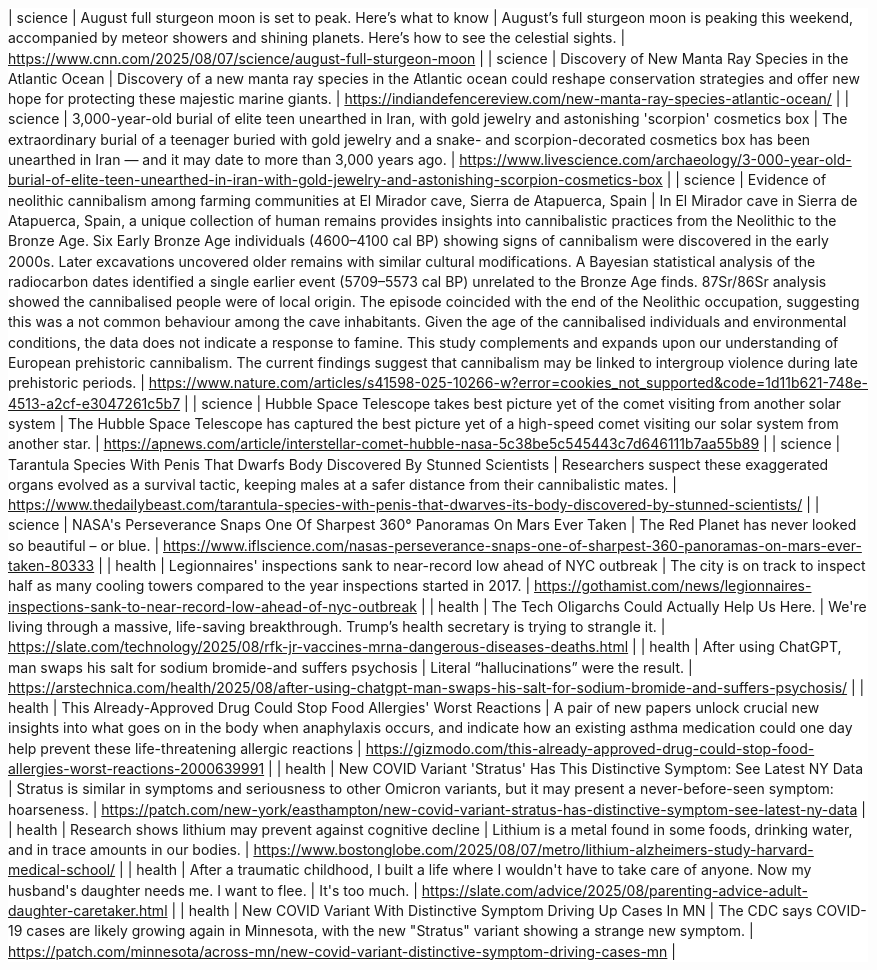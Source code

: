 | science | August full sturgeon moon is set to peak. Here’s what to know | August’s full sturgeon moon is peaking this weekend, accompanied by meteor showers and shining planets. Here’s how to see the celestial sights. | https://www.cnn.com/2025/08/07/science/august-full-sturgeon-moon |
| science | Discovery of New Manta Ray Species in the Atlantic Ocean | Discovery of a new manta ray species in the Atlantic ocean could reshape conservation strategies and offer new hope for protecting these majestic marine giants. | https://indiandefencereview.com/new-manta-ray-species-atlantic-ocean/ |
| science | 3,000-year-old burial of elite teen unearthed in Iran, with gold jewelry and astonishing 'scorpion' cosmetics box | The extraordinary burial of a teenager buried with gold jewelry and a snake- and scorpion-decorated cosmetics box has been unearthed in Iran — and it may date to more than 3,000 years ago. | https://www.livescience.com/archaeology/3-000-year-old-burial-of-elite-teen-unearthed-in-iran-with-gold-jewelry-and-astonishing-scorpion-cosmetics-box |
| science | Evidence of neolithic cannibalism among farming communities at El Mirador cave, Sierra de Atapuerca, Spain | In El Mirador cave in Sierra de Atapuerca, Spain, a unique collection of human remains provides insights into cannibalistic practices from the Neolithic to the Bronze Age. Six Early Bronze Age individuals (4600–4100 cal BP) showing signs of cannibalism were discovered in the early 2000s. Later excavations uncovered older remains with similar cultural modifications. A Bayesian statistical analysis of the radiocarbon dates identified a single earlier event (5709–5573 cal BP) unrelated to the Bronze Age finds. 87Sr/86Sr analysis showed the cannibalised people were of local origin. The episode coincided with the end of the Neolithic occupation, suggesting this was a not common behaviour among the cave inhabitants. Given the age of the cannibalised individuals and environmental conditions, the data does not indicate a response to famine. This study complements and expands upon our understanding of European prehistoric cannibalism. The current findings suggest that cannibalism may be linked to intergroup violence during late prehistoric periods. | https://www.nature.com/articles/s41598-025-10266-w?error=cookies_not_supported&code=1d11b621-748e-4513-a2cf-e3047261c5b7 |
| science | Hubble Space Telescope takes best picture yet of the comet visiting from another solar system | The Hubble Space Telescope has captured the best picture yet of a high-speed comet visiting our solar system from another star. | https://apnews.com/article/interstellar-comet-hubble-nasa-5c38be5c545443c7d646111b7aa55b89 |
| science | Tarantula Species With Penis That Dwarfs Body Discovered By Stunned Scientists | Researchers suspect these exaggerated organs evolved as a survival tactic, keeping males at a safer distance from their cannibalistic mates. | https://www.thedailybeast.com/tarantula-species-with-penis-that-dwarves-its-body-discovered-by-stunned-scientists/ |
| science | NASA's Perseverance Snaps One Of Sharpest 360° Panoramas On Mars Ever Taken | The Red Planet has never looked so beautiful – or blue. | https://www.iflscience.com/nasas-perseverance-snaps-one-of-sharpest-360-panoramas-on-mars-ever-taken-80333 |
| health | Legionnaires' inspections sank to near-record low ahead of NYC outbreak | The city is on track to inspect half as many cooling towers compared to the year inspections started in 2017. | https://gothamist.com/news/legionnaires-inspections-sank-to-near-record-low-ahead-of-nyc-outbreak |
| health | The Tech Oligarchs Could Actually Help Us Here. | We're living through a massive, life-saving breakthrough. Trump’s health secretary is trying to strangle it. | https://slate.com/technology/2025/08/rfk-jr-vaccines-mrna-dangerous-diseases-deaths.html |
| health | After using ChatGPT, man swaps his salt for sodium bromide-and suffers psychosis | Literal “hallucinations” were the result. | https://arstechnica.com/health/2025/08/after-using-chatgpt-man-swaps-his-salt-for-sodium-bromide-and-suffers-psychosis/ |
| health | This Already-Approved Drug Could Stop Food Allergies' Worst Reactions | A pair of new papers unlock crucial new insights into what goes on in the body when anaphylaxis occurs, and indicate how an existing asthma medication could one day help prevent these life-threatening allergic reactions | https://gizmodo.com/this-already-approved-drug-could-stop-food-allergies-worst-reactions-2000639991 |
| health | New COVID Variant 'Stratus' Has This Distinctive Symptom: See Latest NY Data | Stratus is similar in symptoms and seriousness to other Omicron variants, but it may present a never-before-seen symptom: hoarseness. | https://patch.com/new-york/easthampton/new-covid-variant-stratus-has-distinctive-symptom-see-latest-ny-data |
| health | Research shows lithium may prevent against cognitive decline | Lithium is a metal found in some foods, drinking water, and in trace amounts in our bodies. | https://www.bostonglobe.com/2025/08/07/metro/lithium-alzheimers-study-harvard-medical-school/ |
| health | After a traumatic childhood, I built a life where I wouldn't have to take care of anyone. Now my husband's daughter needs me. I want to flee. | It's too much. | https://slate.com/advice/2025/08/parenting-advice-adult-daughter-caretaker.html |
| health | New COVID Variant With Distinctive Symptom Driving Up Cases In MN | The CDC says COVID-19 cases are likely growing again in Minnesota, with the new "Stratus" variant showing a strange new symptom. | https://patch.com/minnesota/across-mn/new-covid-variant-distinctive-symptom-driving-cases-mn |